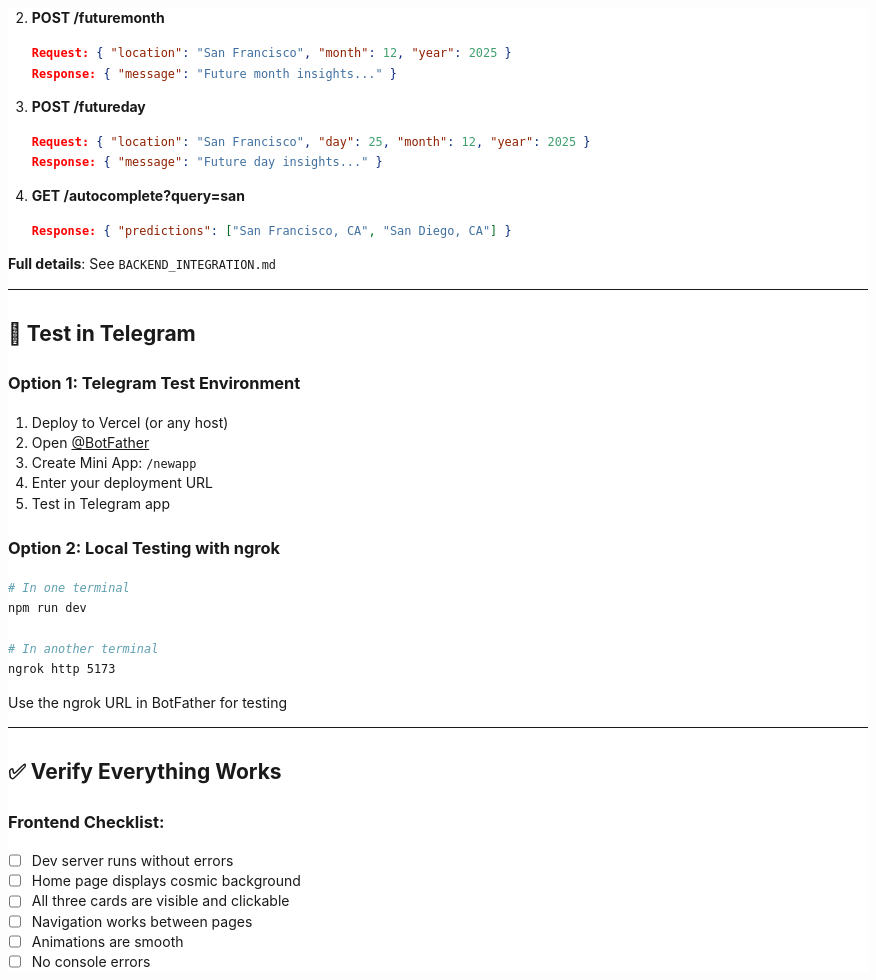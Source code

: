 2. **POST /futuremonth**
   ```json
   Request: { "location": "San Francisco", "month": 12, "year": 2025 }
   Response: { "message": "Future month insights..." }
   ```

3. **POST /futureday**
   ```json
   Request: { "location": "San Francisco", "day": 25, "month": 12, "year": 2025 }
   Response: { "message": "Future day insights..." }
   ```

4. **GET /autocomplete?query=san**
   ```json
   Response: { "predictions": ["San Francisco, CA", "San Diego, CA"] }
   ```

**Full details**: See `BACKEND_INTEGRATION.md`

---

## 📱 Test in Telegram

### Option 1: Telegram Test Environment
1. Deploy to Vercel (or any host)
2. Open [@BotFather](https://t.me/BotFather)
3. Create Mini App: `/newapp`
4. Enter your deployment URL
5. Test in Telegram app

### Option 2: Local Testing with ngrok
```bash
# In one terminal
npm run dev

# In another terminal
ngrok http 5173
```

Use the ngrok URL in BotFather for testing

---

## ✅ Verify Everything Works

### Frontend Checklist:
- [ ] Dev server runs without errors
- [ ] Home page displays cosmic background
- [ ] All three cards are visible and clickable
- [ ] Navigation works between pages
- [ ] Animations are smooth
- [ ] No console errors
